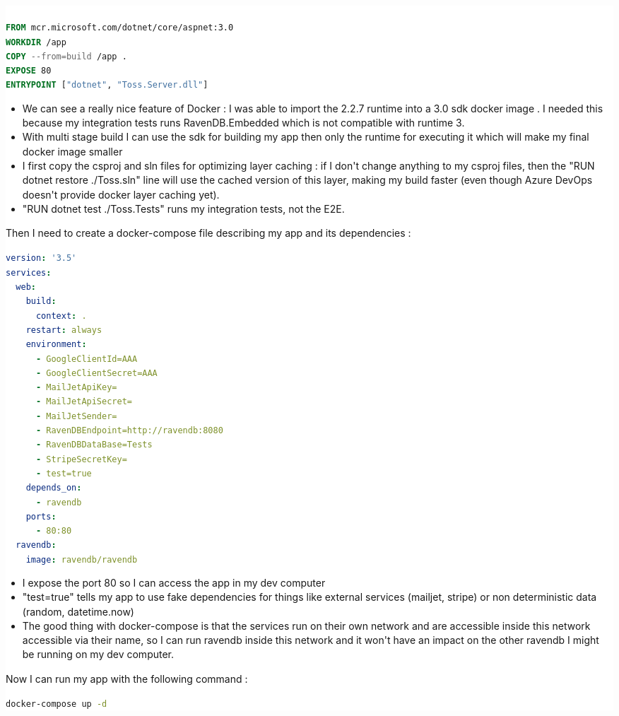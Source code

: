 ```dockerfile

FROM mcr.microsoft.com/dotnet/core/aspnet:3.0
WORKDIR /app
COPY --from=build /app .
EXPOSE 80
ENTRYPOINT ["dotnet", "Toss.Server.dll"]
```
 - We can see a really nice feature of Docker : I was able to import the 2.2.7 runtime into a 3.0 sdk docker image . I needed this because my integration tests runs RavenDB.Embedded which is not compatible with runtime 3.
 - With multi stage build I can use the sdk for building my app then only the runtime for executing it which will make my final docker image smaller
 - I first copy the csproj and sln files for optimizing layer caching : if I don't change anything to my csproj files, then the "RUN dotnet restore ./Toss.sln" line will use the cached version of this layer, making my build faster (even though Azure DevOps doesn't provide docker layer caching yet).
 - "RUN dotnet test ./Toss.Tests" runs my integration tests, not the E2E. 

Then I need to create a docker-compose file describing my app and its dependencies :

```yml
version: '3.5'
services:
  web:   
    build: 
      context: .
    restart: always
    environment: 
      - GoogleClientId=AAA
      - GoogleClientSecret=AAA
      - MailJetApiKey=
      - MailJetApiSecret=
      - MailJetSender=
      - RavenDBEndpoint=http://ravendb:8080
      - RavenDBDataBase=Tests
      - StripeSecretKey=
      - test=true
    depends_on: 
      - ravendb    
    ports:
      - 80:80
  ravendb:
    image: ravendb/ravendb
```
- I expose the port 80 so I can access the app in my dev computer
- "test=true" tells my app to use fake dependencies for things like external services (mailjet, stripe) or non deterministic data (random, datetime.now)
- The good thing with docker-compose is that the services run on their own network and are accessible inside this network accessible via their name, so I can run ravendb inside this network and it won't have an impact on the other ravendb I might be running on my dev computer.

Now I can run my app with the following command :

```bash
docker-compose up -d 
```
